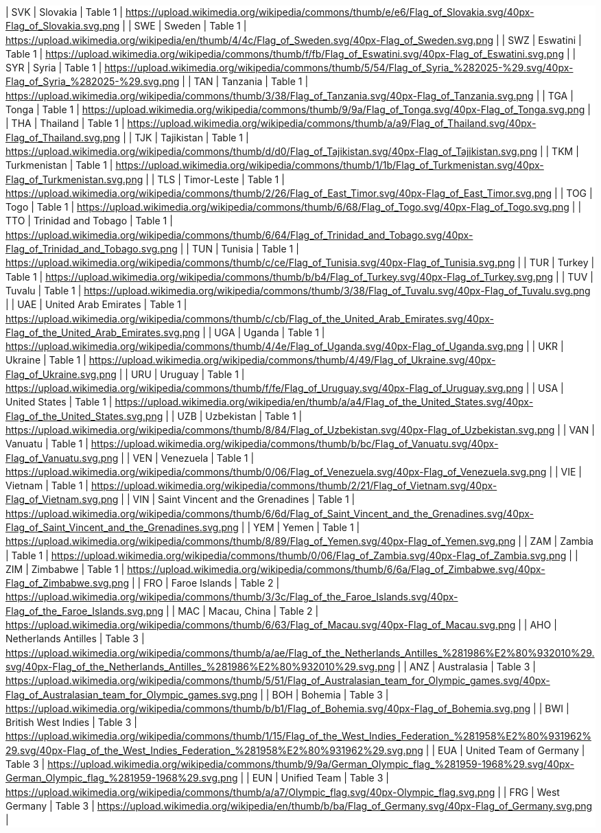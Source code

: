 | SVK | Slovakia | Table 1 | https://upload.wikimedia.org/wikipedia/commons/thumb/e/e6/Flag_of_Slovakia.svg/40px-Flag_of_Slovakia.svg.png |
| SWE | Sweden | Table 1 | https://upload.wikimedia.org/wikipedia/en/thumb/4/4c/Flag_of_Sweden.svg/40px-Flag_of_Sweden.svg.png |
| SWZ | Eswatini | Table 1 | https://upload.wikimedia.org/wikipedia/commons/thumb/f/fb/Flag_of_Eswatini.svg/40px-Flag_of_Eswatini.svg.png |
| SYR | Syria | Table 1 | https://upload.wikimedia.org/wikipedia/commons/thumb/5/54/Flag_of_Syria_%282025-%29.svg/40px-Flag_of_Syria_%282025-%29.svg.png |
| TAN | Tanzania | Table 1 | https://upload.wikimedia.org/wikipedia/commons/thumb/3/38/Flag_of_Tanzania.svg/40px-Flag_of_Tanzania.svg.png |
| TGA | Tonga | Table 1 | https://upload.wikimedia.org/wikipedia/commons/thumb/9/9a/Flag_of_Tonga.svg/40px-Flag_of_Tonga.svg.png |
| THA | Thailand | Table 1 | https://upload.wikimedia.org/wikipedia/commons/thumb/a/a9/Flag_of_Thailand.svg/40px-Flag_of_Thailand.svg.png |
| TJK | Tajikistan | Table 1 | https://upload.wikimedia.org/wikipedia/commons/thumb/d/d0/Flag_of_Tajikistan.svg/40px-Flag_of_Tajikistan.svg.png |
| TKM | Turkmenistan | Table 1 | https://upload.wikimedia.org/wikipedia/commons/thumb/1/1b/Flag_of_Turkmenistan.svg/40px-Flag_of_Turkmenistan.svg.png |
| TLS | Timor-Leste | Table 1 | https://upload.wikimedia.org/wikipedia/commons/thumb/2/26/Flag_of_East_Timor.svg/40px-Flag_of_East_Timor.svg.png |
| TOG | Togo | Table 1 | https://upload.wikimedia.org/wikipedia/commons/thumb/6/68/Flag_of_Togo.svg/40px-Flag_of_Togo.svg.png |
| TTO | Trinidad and Tobago | Table 1 | https://upload.wikimedia.org/wikipedia/commons/thumb/6/64/Flag_of_Trinidad_and_Tobago.svg/40px-Flag_of_Trinidad_and_Tobago.svg.png |
| TUN | Tunisia | Table 1 | https://upload.wikimedia.org/wikipedia/commons/thumb/c/ce/Flag_of_Tunisia.svg/40px-Flag_of_Tunisia.svg.png |
| TUR | Turkey | Table 1 | https://upload.wikimedia.org/wikipedia/commons/thumb/b/b4/Flag_of_Turkey.svg/40px-Flag_of_Turkey.svg.png |
| TUV | Tuvalu | Table 1 | https://upload.wikimedia.org/wikipedia/commons/thumb/3/38/Flag_of_Tuvalu.svg/40px-Flag_of_Tuvalu.svg.png |
| UAE | United Arab Emirates | Table 1 | https://upload.wikimedia.org/wikipedia/commons/thumb/c/cb/Flag_of_the_United_Arab_Emirates.svg/40px-Flag_of_the_United_Arab_Emirates.svg.png |
| UGA | Uganda | Table 1 | https://upload.wikimedia.org/wikipedia/commons/thumb/4/4e/Flag_of_Uganda.svg/40px-Flag_of_Uganda.svg.png |
| UKR | Ukraine | Table 1 | https://upload.wikimedia.org/wikipedia/commons/thumb/4/49/Flag_of_Ukraine.svg/40px-Flag_of_Ukraine.svg.png |
| URU | Uruguay | Table 1 | https://upload.wikimedia.org/wikipedia/commons/thumb/f/fe/Flag_of_Uruguay.svg/40px-Flag_of_Uruguay.svg.png |
| USA | United States | Table 1 | https://upload.wikimedia.org/wikipedia/en/thumb/a/a4/Flag_of_the_United_States.svg/40px-Flag_of_the_United_States.svg.png |
| UZB | Uzbekistan | Table 1 | https://upload.wikimedia.org/wikipedia/commons/thumb/8/84/Flag_of_Uzbekistan.svg/40px-Flag_of_Uzbekistan.svg.png |
| VAN | Vanuatu | Table 1 | https://upload.wikimedia.org/wikipedia/commons/thumb/b/bc/Flag_of_Vanuatu.svg/40px-Flag_of_Vanuatu.svg.png |
| VEN | Venezuela | Table 1 | https://upload.wikimedia.org/wikipedia/commons/thumb/0/06/Flag_of_Venezuela.svg/40px-Flag_of_Venezuela.svg.png |
| VIE | Vietnam | Table 1 | https://upload.wikimedia.org/wikipedia/commons/thumb/2/21/Flag_of_Vietnam.svg/40px-Flag_of_Vietnam.svg.png |
| VIN | Saint Vincent and the Grenadines | Table 1 | https://upload.wikimedia.org/wikipedia/commons/thumb/6/6d/Flag_of_Saint_Vincent_and_the_Grenadines.svg/40px-Flag_of_Saint_Vincent_and_the_Grenadines.svg.png |
| YEM | Yemen | Table 1 | https://upload.wikimedia.org/wikipedia/commons/thumb/8/89/Flag_of_Yemen.svg/40px-Flag_of_Yemen.svg.png |
| ZAM | Zambia | Table 1 | https://upload.wikimedia.org/wikipedia/commons/thumb/0/06/Flag_of_Zambia.svg/40px-Flag_of_Zambia.svg.png |
| ZIM | Zimbabwe | Table 1 | https://upload.wikimedia.org/wikipedia/commons/thumb/6/6a/Flag_of_Zimbabwe.svg/40px-Flag_of_Zimbabwe.svg.png |
| FRO | Faroe Islands | Table 2 | https://upload.wikimedia.org/wikipedia/commons/thumb/3/3c/Flag_of_the_Faroe_Islands.svg/40px-Flag_of_the_Faroe_Islands.svg.png |
| MAC | Macau, China | Table 2 | https://upload.wikimedia.org/wikipedia/commons/thumb/6/63/Flag_of_Macau.svg/40px-Flag_of_Macau.svg.png |
| AHO | Netherlands Antilles | Table 3 | https://upload.wikimedia.org/wikipedia/commons/thumb/a/ae/Flag_of_the_Netherlands_Antilles_%281986%E2%80%932010%29.svg/40px-Flag_of_the_Netherlands_Antilles_%281986%E2%80%932010%29.svg.png |
| ANZ | Australasia | Table 3 | https://upload.wikimedia.org/wikipedia/commons/thumb/5/51/Flag_of_Australasian_team_for_Olympic_games.svg/40px-Flag_of_Australasian_team_for_Olympic_games.svg.png |
| BOH | Bohemia | Table 3 | https://upload.wikimedia.org/wikipedia/commons/thumb/b/b1/Flag_of_Bohemia.svg/40px-Flag_of_Bohemia.svg.png |
| BWI | British West Indies | Table 3 | https://upload.wikimedia.org/wikipedia/commons/thumb/1/15/Flag_of_the_West_Indies_Federation_%281958%E2%80%931962%29.svg/40px-Flag_of_the_West_Indies_Federation_%281958%E2%80%931962%29.svg.png |
| EUA | United Team of Germany | Table 3 | https://upload.wikimedia.org/wikipedia/commons/thumb/9/9a/German_Olympic_flag_%281959-1968%29.svg/40px-German_Olympic_flag_%281959-1968%29.svg.png |
| EUN | Unified Team | Table 3 | https://upload.wikimedia.org/wikipedia/commons/thumb/a/a7/Olympic_flag.svg/40px-Olympic_flag.svg.png |
| FRG | West Germany | Table 3 | https://upload.wikimedia.org/wikipedia/en/thumb/b/ba/Flag_of_Germany.svg/40px-Flag_of_Germany.svg.png |